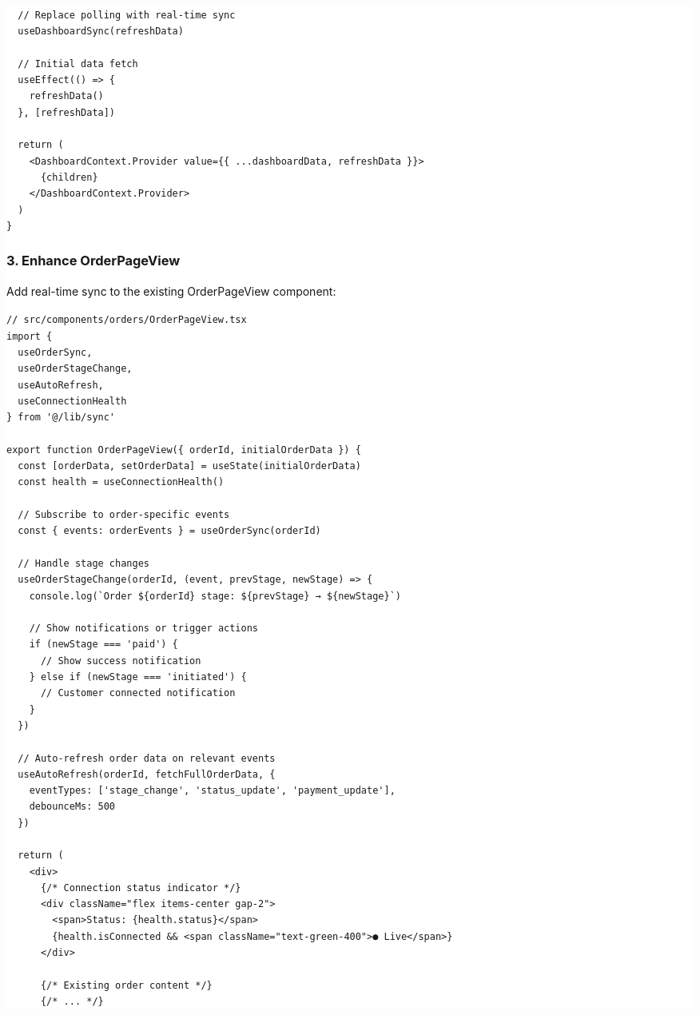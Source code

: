 ```tsx
  // Replace polling with real-time sync
  useDashboardSync(refreshData)

  // Initial data fetch
  useEffect(() => {
    refreshData()
  }, [refreshData])

  return (
    <DashboardContext.Provider value={{ ...dashboardData, refreshData }}>
      {children}
    </DashboardContext.Provider>
  )
}
```

### 3. Enhance OrderPageView

Add real-time sync to the existing OrderPageView component:

```tsx
// src/components/orders/OrderPageView.tsx
import { 
  useOrderSync, 
  useOrderStageChange, 
  useAutoRefresh,
  useConnectionHealth 
} from '@/lib/sync'

export function OrderPageView({ orderId, initialOrderData }) {
  const [orderData, setOrderData] = useState(initialOrderData)
  const health = useConnectionHealth()

  // Subscribe to order-specific events
  const { events: orderEvents } = useOrderSync(orderId)

  // Handle stage changes
  useOrderStageChange(orderId, (event, prevStage, newStage) => {
    console.log(`Order ${orderId} stage: ${prevStage} → ${newStage}`)
    
    // Show notifications or trigger actions
    if (newStage === 'paid') {
      // Show success notification
    } else if (newStage === 'initiated') {
      // Customer connected notification
    }
  })

  // Auto-refresh order data on relevant events
  useAutoRefresh(orderId, fetchFullOrderData, {
    eventTypes: ['stage_change', 'status_update', 'payment_update'],
    debounceMs: 500
  })

  return (
    <div>
      {/* Connection status indicator */}
      <div className="flex items-center gap-2">
        <span>Status: {health.status}</span>
        {health.isConnected && <span className="text-green-400">● Live</span>}
      </div>
      
      {/* Existing order content */}
      {/* ... */}
```